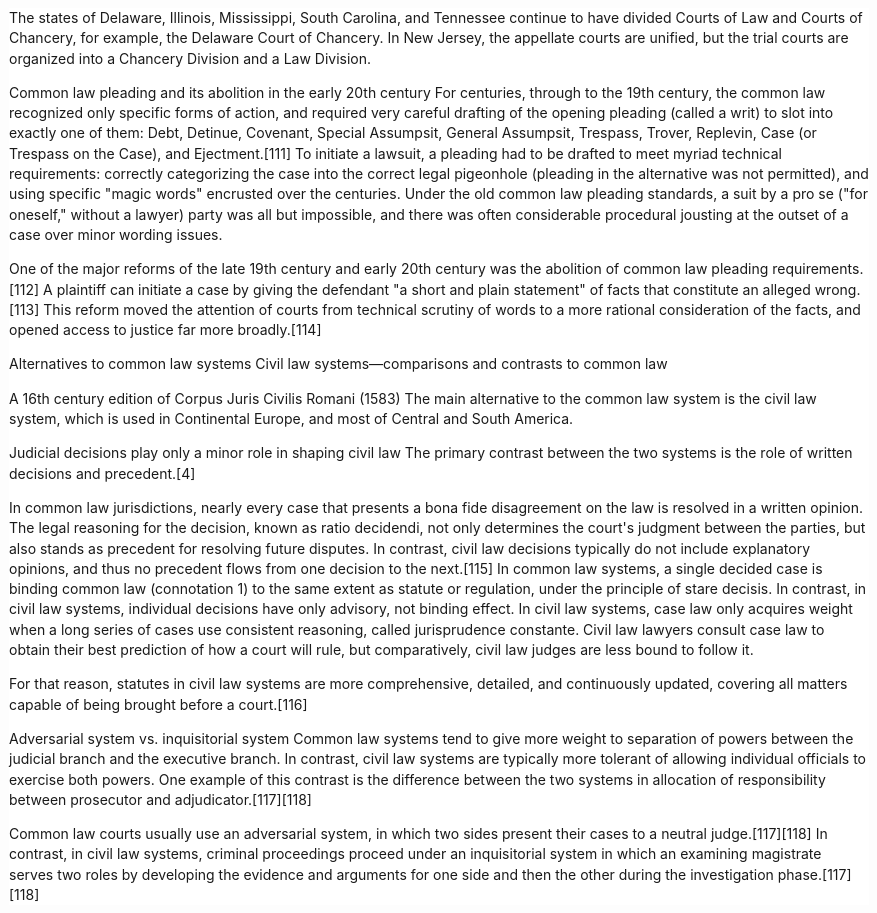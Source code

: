 The states of Delaware, Illinois, Mississippi, South Carolina, and Tennessee continue to have divided Courts of Law and Courts of Chancery, for example, the Delaware Court of Chancery. In New Jersey, the appellate courts are unified, but the trial courts are organized into a Chancery Division and a Law Division.

Common law pleading and its abolition in the early 20th century
For centuries, through to the 19th century, the common law recognized only specific forms of action, and required very careful drafting of the opening pleading (called a writ) to slot into exactly one of them: Debt, Detinue, Covenant, Special Assumpsit, General Assumpsit, Trespass, Trover, Replevin, Case (or Trespass on the Case), and Ejectment.[111] To initiate a lawsuit, a pleading had to be drafted to meet myriad technical requirements: correctly categorizing the case into the correct legal pigeonhole (pleading in the alternative was not permitted), and using specific "magic words" encrusted over the centuries. Under the old common law pleading standards, a suit by a pro se ("for oneself," without a lawyer) party was all but impossible, and there was often considerable procedural jousting at the outset of a case over minor wording issues.

One of the major reforms of the late 19th century and early 20th century was the abolition of common law pleading requirements.[112] A plaintiff can initiate a case by giving the defendant "a short and plain statement" of facts that constitute an alleged wrong.[113] This reform moved the attention of courts from technical scrutiny of words to a more rational consideration of the facts, and opened access to justice far more broadly.[114]

Alternatives to common law systems
Civil law systems—comparisons and contrasts to common law

A 16th century edition of Corpus Juris Civilis Romani (1583)
The main alternative to the common law system is the civil law system, which is used in Continental Europe, and most of Central and South America.

Judicial decisions play only a minor role in shaping civil law
The primary contrast between the two systems is the role of written decisions and precedent.[4]

In common law jurisdictions, nearly every case that presents a bona fide disagreement on the law is resolved in a written opinion. The legal reasoning for the decision, known as ratio decidendi, not only determines the court's judgment between the parties, but also stands as precedent for resolving future disputes. In contrast, civil law decisions typically do not include explanatory opinions, and thus no precedent flows from one decision to the next.[115] In common law systems, a single decided case is binding common law (connotation 1) to the same extent as statute or regulation, under the principle of stare decisis. In contrast, in civil law systems, individual decisions have only advisory, not binding effect. In civil law systems, case law only acquires weight when a long series of cases use consistent reasoning, called jurisprudence constante. Civil law lawyers consult case law to obtain their best prediction of how a court will rule, but comparatively, civil law judges are less bound to follow it.

For that reason, statutes in civil law systems are more comprehensive, detailed, and continuously updated, covering all matters capable of being brought before a court.[116]

Adversarial system vs. inquisitorial system
Common law systems tend to give more weight to separation of powers between the judicial branch and the executive branch. In contrast, civil law systems are typically more tolerant of allowing individual officials to exercise both powers. One example of this contrast is the difference between the two systems in allocation of responsibility between prosecutor and adjudicator.[117][118]

Common law courts usually use an adversarial system, in which two sides present their cases to a neutral judge.[117][118] In contrast, in civil law systems, criminal proceedings proceed under an inquisitorial system in which an examining magistrate serves two roles by developing the evidence and arguments for one side and then the other during the investigation phase.[117][118]

